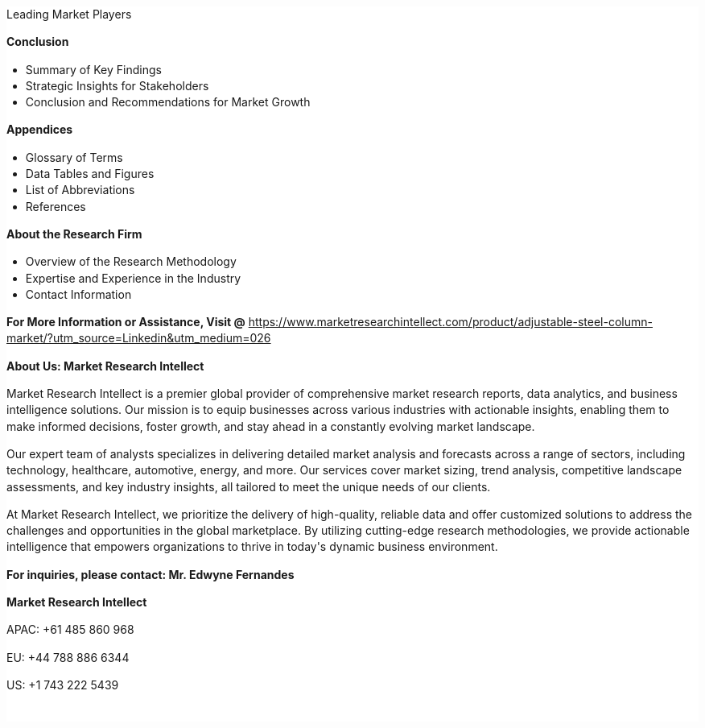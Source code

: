 Leading Market Players</li></ul><p><strong>Conclusion</strong></p><ul><li>Summary of Key Findings</li><li>Strategic Insights for Stakeholders</li><li>Conclusion and Recommendations for Market Growth</li></ul><p><strong>Appendices</strong></p><ul><li>Glossary of Terms</li><li>Data Tables and Figures</li><li>List of Abbreviations</li><li>References</li></ul><p><strong>About the Research Firm</strong></p><ul><li>Overview of the Research Methodology</li><li>Expertise and Experience in the Industry</li><li>Contact Information</li></ul></div><div class="article-main__content" data-test-id="publishing-text-block"><p><span class="font-[700]"><strong>For More Information or Assistance, Visit @</strong>&nbsp;<a href="https://www.marketresearchintellect.com/product/adjustable-steel-column-market/?utm_source=Linkedin&utm_medium=026">https://www.marketresearchintellect.com/product/adjustable-steel-column-market/?utm_source=Linkedin&utm_medium=026</a></span></p><p><strong>About Us: Market Research Intellect</strong></p><p>Market Research Intellect is a premier global provider of comprehensive market research reports, data analytics, and business intelligence solutions. Our mission is to equip businesses across various industries with actionable insights, enabling them to make informed decisions, foster growth, and stay ahead in a constantly evolving market landscape.</p><p>Our expert team of analysts specializes in delivering detailed market analysis and forecasts across a range of sectors, including technology, healthcare, automotive, energy, and more. Our services cover market sizing, trend analysis, competitive landscape assessments, and key industry insights, all tailored to meet the unique needs of our clients.</p><p>At Market Research Intellect, we prioritize the delivery of high-quality, reliable data and offer customized solutions to address the challenges and opportunities in the global marketplace. By utilizing cutting-edge research methodologies, we provide actionable intelligence that empowers organizations to thrive in today's dynamic business environment.</p><p><strong>For inquiries, please contact: Mr. Edwyne Fernandes</strong></p><p><strong>Market Research Intellect</strong></p><p>APAC: +61 485 860 968</p><p>EU: +44 788 886 6344</p><p>US: +1 743 222 5439</p></div><div class="article-main__content" data-test-id="publishing-text-block">&nbsp;</div>
